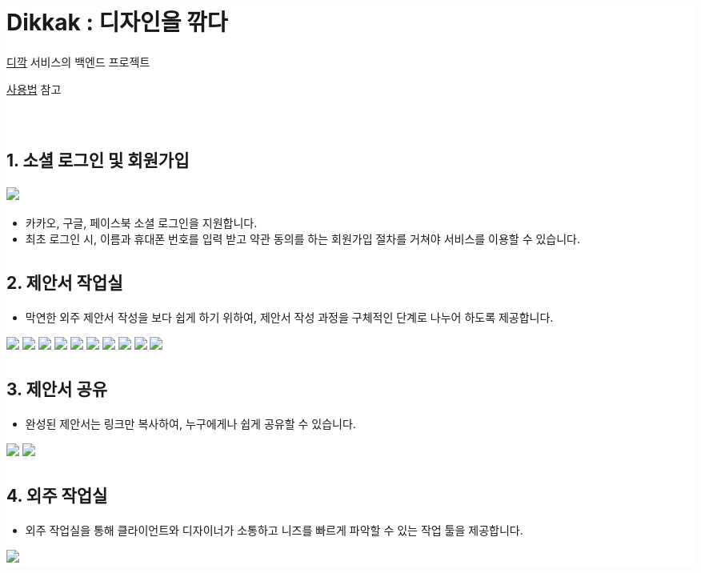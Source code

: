# Dikkak : 디자인을 깎다

[디깍](https://www.dikkak.com/service_start) 서비스의 백엔드 프로젝트

[사용법](https://demo.arcade.software/7FwITGQAUv3CRIld2m9U?embed) 참고

<br/>

## 1. 소셜 로그인 및 회원가입

<img width="500px" src="https://user-images.githubusercontent.com/75151848/206829318-d820f002-13ab-4c14-9ca1-a3b93de03b24.png"/>

- 카카오, 구글, 페이스북 소셜 로그인을 지원합니다.
- 최초 로그인 시, 이름과 휴대폰 번호를 입력 받고 약관 동의를 하는 회원가입 절차를 거쳐야 서비스를 이용할 수 있습니다.

## 2. 제안서 작업실

- 막연한 외주 제안서 작성을 보다 쉽게 하기 위하여, 제안서 작성 과정을 구체적인 단계로 나누어 하도록 제공합니다.

<img width="500px" src="https://user-images.githubusercontent.com/75151848/206829353-a8826726-933c-4679-a7c9-a040c121b250.png"/>
<img width="500px" src="https://user-images.githubusercontent.com/75151848/206829358-317a65b0-15c7-4486-bc6a-d0091c18442e.png"/>
<img width="500px" src="https://user-images.githubusercontent.com/75151848/206829363-16d60b6a-e891-42c0-95f7-6547696c396d.png"/>
<img width="500px" src="https://user-images.githubusercontent.com/75151848/206829368-9aedcff4-7938-49cc-882b-1eee2813ad30.png"/>
<img width="500px" src="https://user-images.githubusercontent.com/75151848/206829372-0df87571-f4cf-41a3-a5c3-8d258b77f39f.png"/>

<img width="500px" src="https://user-images.githubusercontent.com/75151848/206829373-df640d6e-85fb-4b48-89a9-20e09b498373.png"/>
<img width="500px" src="https://user-images.githubusercontent.com/75151848/206829382-fc71d936-606f-4179-8ef3-c7a922b0afec.png"/>
<img width="500px" src="https://user-images.githubusercontent.com/75151848/206829388-46930dcd-67c1-4a20-a13d-9f9d6775d892.png"/>
<img width="500px" src="https://user-images.githubusercontent.com/75151848/206829393-6caa7693-f149-4619-a514-8109482b9c05.png"/>
<img width="500px" src="https://user-images.githubusercontent.com/75151848/206829398-90c112da-0a76-45a5-9536-a89926ab25e9.png"/>


## 3. 제안서 공유

- 완성된 제안서는 링크만 복사하여, 누구에게나 쉽게 공유할 수 있습니다.

<img width="500px" src="https://user-images.githubusercontent.com/75151848/206829409-be9ca671-2d3e-424d-9344-51dd036a9dac.png"/>
<img width="500px" src="https://user-images.githubusercontent.com/75151848/206829419-fe1fad90-a531-4aa5-a6ae-d2c20db53866.png"/>

## 4. 외주 작업실

- 외주 작업실을 통해 클라이언트와 디자이너가 소통하고 니즈를 빠르게 파악할 수 있는 작업 툴을 제공합니다.

<img width="500px" src="https://user-images.githubusercontent.com/83197138/230636290-a82447dc-98bb-41fc-a63e-c8218cb0af1f.png"/>

